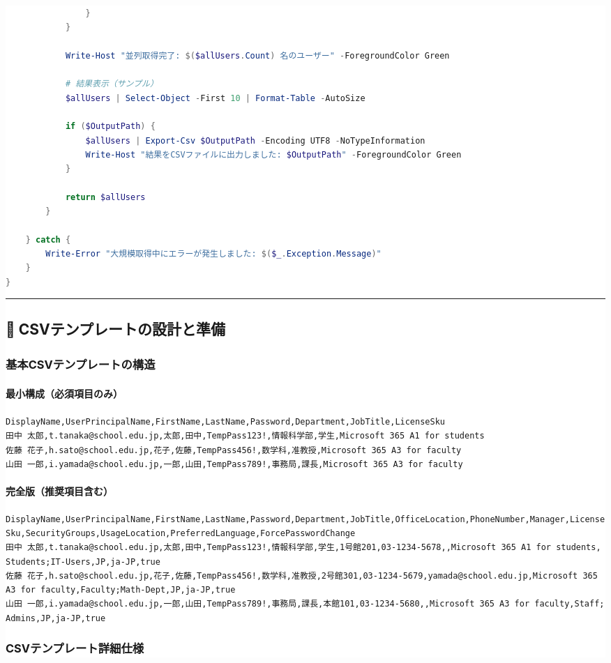 ```powershell
                }
            }
            
            Write-Host "並列取得完了: $($allUsers.Count) 名のユーザー" -ForegroundColor Green
            
            # 結果表示（サンプル）
            $allUsers | Select-Object -First 10 | Format-Table -AutoSize
            
            if ($OutputPath) {
                $allUsers | Export-Csv $OutputPath -Encoding UTF8 -NoTypeInformation
                Write-Host "結果をCSVファイルに出力しました: $OutputPath" -ForegroundColor Green
            }
            
            return $allUsers
        }
        
    } catch {
        Write-Error "大規模取得中にエラーが発生しました: $($_.Exception.Message)"
    }
}
```

---

## 📄 CSVテンプレートの設計と準備

### 基本CSVテンプレートの構造

#### 最小構成（必須項目のみ）

```csv
DisplayName,UserPrincipalName,FirstName,LastName,Password,Department,JobTitle,LicenseSku
田中 太郎,t.tanaka@school.edu.jp,太郎,田中,TempPass123!,情報科学部,学生,Microsoft 365 A1 for students
佐藤 花子,h.sato@school.edu.jp,花子,佐藤,TempPass456!,数学科,准教授,Microsoft 365 A3 for faculty
山田 一郎,i.yamada@school.edu.jp,一郎,山田,TempPass789!,事務局,課長,Microsoft 365 A3 for faculty
```

#### 完全版（推奨項目含む）

```csv
DisplayName,UserPrincipalName,FirstName,LastName,Password,Department,JobTitle,OfficeLocation,PhoneNumber,Manager,LicenseSku,SecurityGroups,UsageLocation,PreferredLanguage,ForcePasswordChange
田中 太郎,t.tanaka@school.edu.jp,太郎,田中,TempPass123!,情報科学部,学生,1号館201,03-1234-5678,,Microsoft 365 A1 for students,Students;IT-Users,JP,ja-JP,true
佐藤 花子,h.sato@school.edu.jp,花子,佐藤,TempPass456!,数学科,准教授,2号館301,03-1234-5679,yamada@school.edu.jp,Microsoft 365 A3 for faculty,Faculty;Math-Dept,JP,ja-JP,true
山田 一郎,i.yamada@school.edu.jp,一郎,山田,TempPass789!,事務局,課長,本館101,03-1234-5680,,Microsoft 365 A3 for faculty,Staff;Admins,JP,ja-JP,true
```

### CSVテンプレート詳細仕様
